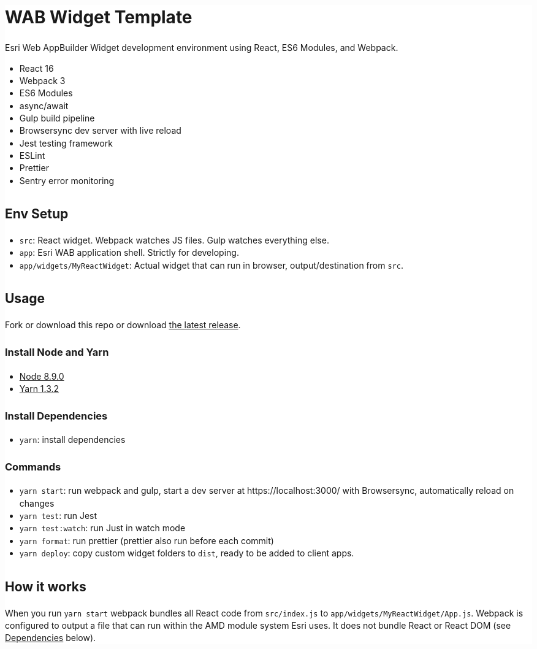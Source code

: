 # WAB Widget Template

Esri Web AppBuilder Widget development environment using React, ES6 Modules, and Webpack.

- React 16
- Webpack 3
- ES6 Modules
- async/await
- Gulp build pipeline
- Browsersync dev server with live reload
- Jest testing framework
- ESLint
- Prettier
- Sentry error monitoring

## Env Setup

- `src`: React widget. Webpack watches JS files. Gulp watches everything else.
- `app`: Esri WAB application shell. Strictly for developing.
- `app/widgets/MyReactWidget`: Actual widget that can run in browser, output/destination from `src`.

## Usage

Fork or download this repo or download [the latest release](https://github.com/EBAEngineering/WAB-Widget-Template/releases/tag/v1.0).

### Install Node and Yarn

- [Node 8.9.0](https://nodejs.org/en/)
- [Yarn 1.3.2](https://yarnpkg.com/lang/en/docs/install/)

### Install Dependencies

- `yarn`: install dependencies

### Commands

- `yarn start`: run webpack and gulp, start a dev server at https://localhost:3000/ with Browsersync, automatically reload on changes
- `yarn test`: run Jest
- `yarn test:watch`: run Just in watch mode
- `yarn format`: run prettier (prettier also run before each commit)
- `yarn deploy`: copy custom widget folders to `dist`, ready to be added to client apps.

## How it works

When you run `yarn start` webpack bundles all React code from `src/index.js` to `app/widgets/MyReactWidget/App.js`. Webpack is configured to output a file that can run within the AMD module system Esri uses. It does not bundle React or React DOM (see [Dependencies](#dependencies) below).
